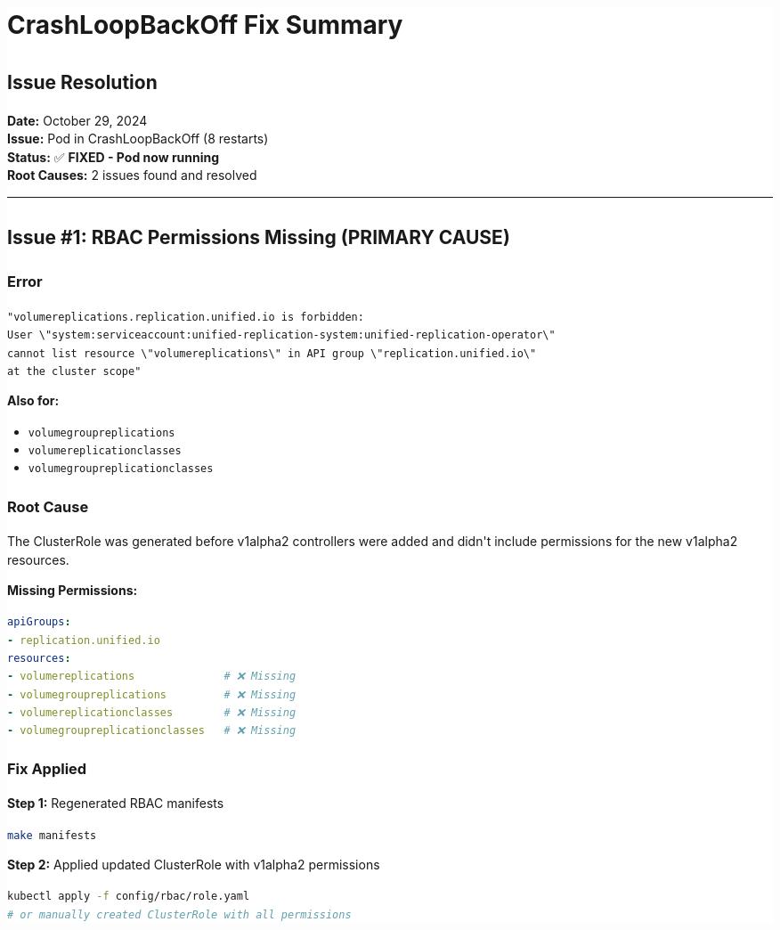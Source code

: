 # CrashLoopBackOff Fix Summary

## Issue Resolution

**Date:** October 29, 2024  
**Issue:** Pod in CrashLoopBackOff (8 restarts)  
**Status:** ✅ **FIXED - Pod now running**  
**Root Causes:** 2 issues found and resolved

---

## Issue #1: RBAC Permissions Missing (PRIMARY CAUSE)

### Error

```
"volumereplications.replication.unified.io is forbidden: 
User \"system:serviceaccount:unified-replication-system:unified-replication-operator\" 
cannot list resource \"volumereplications\" in API group \"replication.unified.io\" 
at the cluster scope"
```

**Also for:**
- `volumegroupreplications`
- `volumereplicationclasses`
- `volumegroupreplicationclasses`

### Root Cause

The ClusterRole was generated before v1alpha2 controllers were added and didn't include permissions for the new v1alpha2 resources.

**Missing Permissions:**
```yaml
apiGroups:
- replication.unified.io
resources:
- volumereplications              # ❌ Missing
- volumegroupreplications         # ❌ Missing
- volumereplicationclasses        # ❌ Missing
- volumegroupreplicationclasses   # ❌ Missing
```

### Fix Applied

**Step 1:** Regenerated RBAC manifests
```bash
make manifests
```

**Step 2:** Applied updated ClusterRole with v1alpha2 permissions
```bash
kubectl apply -f config/rbac/role.yaml
# or manually created ClusterRole with all permissions
```

